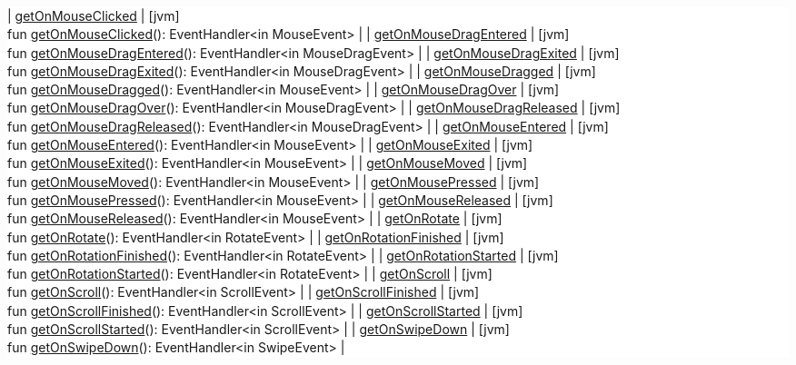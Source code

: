 | [getOnMouseClicked](../../com.jdngray77.htmldesigner.frontend.docks.toolbox/-toolbox-dock/index.md#-1917099530%2FFunctions%2F-1216412040) | [jvm]<br>fun [getOnMouseClicked](../../com.jdngray77.htmldesigner.frontend.docks.toolbox/-toolbox-dock/index.md#-1917099530%2FFunctions%2F-1216412040)(): EventHandler&lt;in MouseEvent&gt; |
| [getOnMouseDragEntered](../../com.jdngray77.htmldesigner.frontend.docks.toolbox/-toolbox-dock/index.md#-1211174918%2FFunctions%2F-1216412040) | [jvm]<br>fun [getOnMouseDragEntered](../../com.jdngray77.htmldesigner.frontend.docks.toolbox/-toolbox-dock/index.md#-1211174918%2FFunctions%2F-1216412040)(): EventHandler&lt;in MouseDragEvent&gt; |
| [getOnMouseDragExited](../../com.jdngray77.htmldesigner.frontend.docks.toolbox/-toolbox-dock/index.md#445737932%2FFunctions%2F-1216412040) | [jvm]<br>fun [getOnMouseDragExited](../../com.jdngray77.htmldesigner.frontend.docks.toolbox/-toolbox-dock/index.md#445737932%2FFunctions%2F-1216412040)(): EventHandler&lt;in MouseDragEvent&gt; |
| [getOnMouseDragged](../../com.jdngray77.htmldesigner.frontend.docks.toolbox/-toolbox-dock/index.md#1878420203%2FFunctions%2F-1216412040) | [jvm]<br>fun [getOnMouseDragged](../../com.jdngray77.htmldesigner.frontend.docks.toolbox/-toolbox-dock/index.md#1878420203%2FFunctions%2F-1216412040)(): EventHandler&lt;in MouseEvent&gt; |
| [getOnMouseDragOver](../../com.jdngray77.htmldesigner.frontend.docks.toolbox/-toolbox-dock/index.md#1108207637%2FFunctions%2F-1216412040) | [jvm]<br>fun [getOnMouseDragOver](../../com.jdngray77.htmldesigner.frontend.docks.toolbox/-toolbox-dock/index.md#1108207637%2FFunctions%2F-1216412040)(): EventHandler&lt;in MouseDragEvent&gt; |
| [getOnMouseDragReleased](../../com.jdngray77.htmldesigner.frontend.docks.toolbox/-toolbox-dock/index.md#488353228%2FFunctions%2F-1216412040) | [jvm]<br>fun [getOnMouseDragReleased](../../com.jdngray77.htmldesigner.frontend.docks.toolbox/-toolbox-dock/index.md#488353228%2FFunctions%2F-1216412040)(): EventHandler&lt;in MouseDragEvent&gt; |
| [getOnMouseEntered](../../com.jdngray77.htmldesigner.frontend.docks.toolbox/-toolbox-dock/index.md#-1213215066%2FFunctions%2F-1216412040) | [jvm]<br>fun [getOnMouseEntered](../../com.jdngray77.htmldesigner.frontend.docks.toolbox/-toolbox-dock/index.md#-1213215066%2FFunctions%2F-1216412040)(): EventHandler&lt;in MouseEvent&gt; |
| [getOnMouseExited](../../com.jdngray77.htmldesigner.frontend.docks.toolbox/-toolbox-dock/index.md#-385611872%2FFunctions%2F-1216412040) | [jvm]<br>fun [getOnMouseExited](../../com.jdngray77.htmldesigner.frontend.docks.toolbox/-toolbox-dock/index.md#-385611872%2FFunctions%2F-1216412040)(): EventHandler&lt;in MouseEvent&gt; |
| [getOnMouseMoved](../../com.jdngray77.htmldesigner.frontend.docks.toolbox/-toolbox-dock/index.md#422185194%2FFunctions%2F-1216412040) | [jvm]<br>fun [getOnMouseMoved](../../com.jdngray77.htmldesigner.frontend.docks.toolbox/-toolbox-dock/index.md#422185194%2FFunctions%2F-1216412040)(): EventHandler&lt;in MouseEvent&gt; |
| [getOnMousePressed](../../com.jdngray77.htmldesigner.frontend.docks.toolbox/-toolbox-dock/index.md#242689627%2FFunctions%2F-1216412040) | [jvm]<br>fun [getOnMousePressed](../../com.jdngray77.htmldesigner.frontend.docks.toolbox/-toolbox-dock/index.md#242689627%2FFunctions%2F-1216412040)(): EventHandler&lt;in MouseEvent&gt; |
| [getOnMouseReleased](../../com.jdngray77.htmldesigner.frontend.docks.toolbox/-toolbox-dock/index.md#425108640%2FFunctions%2F-1216412040) | [jvm]<br>fun [getOnMouseReleased](../../com.jdngray77.htmldesigner.frontend.docks.toolbox/-toolbox-dock/index.md#425108640%2FFunctions%2F-1216412040)(): EventHandler&lt;in MouseEvent&gt; |
| [getOnRotate](../../com.jdngray77.htmldesigner.frontend.docks.toolbox/-toolbox-dock/index.md#630149821%2FFunctions%2F-1216412040) | [jvm]<br>fun [getOnRotate](../../com.jdngray77.htmldesigner.frontend.docks.toolbox/-toolbox-dock/index.md#630149821%2FFunctions%2F-1216412040)(): EventHandler&lt;in RotateEvent&gt; |
| [getOnRotationFinished](../../com.jdngray77.htmldesigner.frontend.docks.toolbox/-toolbox-dock/index.md#1894621672%2FFunctions%2F-1216412040) | [jvm]<br>fun [getOnRotationFinished](../../com.jdngray77.htmldesigner.frontend.docks.toolbox/-toolbox-dock/index.md#1894621672%2FFunctions%2F-1216412040)(): EventHandler&lt;in RotateEvent&gt; |
| [getOnRotationStarted](../../com.jdngray77.htmldesigner.frontend.docks.toolbox/-toolbox-dock/index.md#-68662177%2FFunctions%2F-1216412040) | [jvm]<br>fun [getOnRotationStarted](../../com.jdngray77.htmldesigner.frontend.docks.toolbox/-toolbox-dock/index.md#-68662177%2FFunctions%2F-1216412040)(): EventHandler&lt;in RotateEvent&gt; |
| [getOnScroll](../../com.jdngray77.htmldesigner.frontend.docks.toolbox/-toolbox-dock/index.md#1301769611%2FFunctions%2F-1216412040) | [jvm]<br>fun [getOnScroll](../../com.jdngray77.htmldesigner.frontend.docks.toolbox/-toolbox-dock/index.md#1301769611%2FFunctions%2F-1216412040)(): EventHandler&lt;in ScrollEvent&gt; |
| [getOnScrollFinished](../../com.jdngray77.htmldesigner.frontend.docks.toolbox/-toolbox-dock/index.md#1780384569%2FFunctions%2F-1216412040) | [jvm]<br>fun [getOnScrollFinished](../../com.jdngray77.htmldesigner.frontend.docks.toolbox/-toolbox-dock/index.md#1780384569%2FFunctions%2F-1216412040)(): EventHandler&lt;in ScrollEvent&gt; |
| [getOnScrollStarted](../../com.jdngray77.htmldesigner.frontend.docks.toolbox/-toolbox-dock/index.md#-1319273234%2FFunctions%2F-1216412040) | [jvm]<br>fun [getOnScrollStarted](../../com.jdngray77.htmldesigner.frontend.docks.toolbox/-toolbox-dock/index.md#-1319273234%2FFunctions%2F-1216412040)(): EventHandler&lt;in ScrollEvent&gt; |
| [getOnSwipeDown](../../com.jdngray77.htmldesigner.frontend.docks.toolbox/-toolbox-dock/index.md#1191470694%2FFunctions%2F-1216412040) | [jvm]<br>fun [getOnSwipeDown](../../com.jdngray77.htmldesigner.frontend.docks.toolbox/-toolbox-dock/index.md#1191470694%2FFunctions%2F-1216412040)(): EventHandler&lt;in SwipeEvent&gt; |